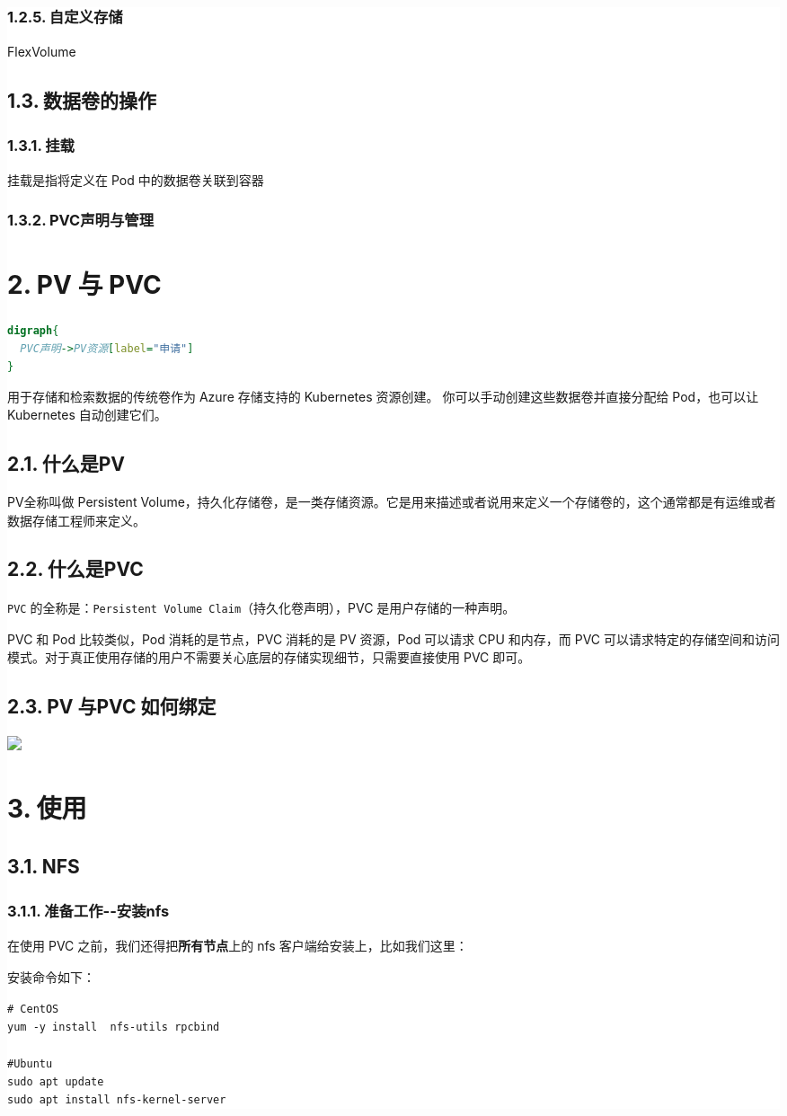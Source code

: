 ### 1.2.5. 自定义存储
FlexVolume


## 1.3. 数据卷的操作
### 1.3.1. 挂载

挂载是指将定义在 Pod 中的数据卷关联到容器

### 1.3.2. PVC声明与管理




# 2. PV 与 PVC


```dot
digraph{
  PVC声明->PV资源[label="申请"]
}
```

用于存储和检索数据的传统卷作为 Azure 存储支持的 Kubernetes 资源创建。 你可以手动创建这些数据卷并直接分配给 Pod，也可以让 Kubernetes 自动创建它们。 



## 2.1. 什么是PV

PV全称叫做 Persistent Volume，持久化存储卷，是一类存储资源。它是用来描述或者说用来定义一个存储卷的，这个通常都是有运维或者数据存储工程师来定义。
## 2.2. 什么是PVC
`PVC` 的全称是：`Persistent Volume Claim`（持久化卷声明），PVC 是用户存储的一种声明。

PVC 和 Pod 比较类似，Pod 消耗的是节点，PVC 消耗的是 PV 资源，Pod 可以请求 CPU 和内存，而 PVC 可以请求特定的存储空间和访问模式。对于真正使用存储的用户不需要关心底层的存储实现细节，只需要直接使用 PVC 即可。

## 2.3. PV 与PVC 如何绑定

![](https://main.qcloudimg.com/raw/211897efb0d69913a91844c0a27ff6f3.png)

# 3. 使用
## 3.1. NFS
### 3.1.1. 准备工作--安装nfs
在使用 PVC 之前，我们还得把**所有节点**上的 nfs 客户端给安装上，比如我们这里：

安装命令如下：

```shell
# CentOS
yum -y install  nfs-utils rpcbind

#Ubuntu
sudo apt update
sudo apt install nfs-kernel-server
```
